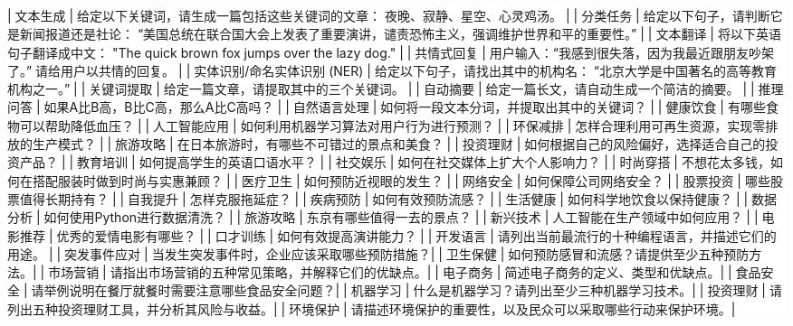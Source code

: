 | 文本生成                     | 给定以下关键词，请生成一篇包括这些关键词的文章： 夜晚、寂静、星空、心灵鸡汤。                                             |
| 分类任务                     | 给定以下句子，请判断它是新闻报道还是社论： “美国总统在联合国大会上发表了重要演讲，谴责恐怖主义，强调维护世界和平的重要性。”             |
| 文本翻译                     | 将以下英语句子翻译成中文： "The quick brown fox jumps over the lazy dog."                                                   |
| 共情式回复                   | 用户输入：“我感到很失落，因为我最近跟朋友吵架了。” 请给用户以共情的回复。                                           |
| 实体识别/命名实体识别 (NER) | 给定以下句子，请找出其中的机构名： “北京大学是中国著名的高等教育机构之一。”                                          |
| 关键词提取                   | 给定一篇文章，请提取其中的三个关键词。                                                                               |
| 自动摘要                     | 给定一篇长文，请自动生成一个简洁的摘要。                                                                             |
| 推理问答                     | 如果A比B高，B比C高，那么A比C高吗？                                                                                   |
| 自然语言处理 | 如何将一段文本分词，并提取出其中的关键词？ |
| 健康饮食 | 有哪些食物可以帮助降低血压？ |
| 人工智能应用 | 如何利用机器学习算法对用户行为进行预测？ |
| 环保减排 | 怎样合理利用可再生资源，实现零排放的生产模式？ |
| 旅游攻略 | 在日本旅游时，有哪些不可错过的景点和美食？ |
| 投资理财 | 如何根据自己的风险偏好，选择适合自己的投资产品？ |
| 教育培训 | 如何提高学生的英语口语水平？ |
| 社交娱乐 | 如何在社交媒体上扩大个人影响力？ |
| 时尚穿搭 | 不想花太多钱，如何在搭配服装时做到时尚与实惠兼顾？ |
| 医疗卫生 | 如何预防近视眼的发生？ |
| 网络安全 | 如何保障公司网络安全？ |
| 股票投资 | 哪些股票值得长期持有？ |
| 自我提升 | 怎样克服拖延症？ |
| 疾病预防 | 如何有效预防流感？ |
| 生活健康 | 如何科学地饮食以保持健康？ |
| 数据分析 | 如何使用Python进行数据清洗？ |
| 旅游攻略 | 东京有哪些值得一去的景点？ |
| 新兴技术 | 人工智能在生产领域中如何应用？ |
| 电影推荐 | 优秀的爱情电影有哪些？ |
| 口才训练 | 如何有效提高演讲能力？ |
| 开发语言 | 请列出当前最流行的十种编程语言，并描述它们的用途。 |
| 突发事件应对 | 当发生突发事件时，企业应该采取哪些预防措施？|
| 卫生保健 | 如何预防感冒和流感？请提供至少五种预防方法。|
| 市场营销 | 请指出市场营销的五种常见策略，并解释它们的优缺点。|
| 电子商务 | 简述电子商务的定义、类型和优缺点。|
| 食品安全 | 请举例说明在餐厅就餐时需要注意哪些食品安全问题？|
| 机器学习 | 什么是机器学习？请列出至少三种机器学习技术。|
| 投资理财 | 请列出五种投资理财工具，并分析其风险与收益。|
| 环境保护 | 请描述环境保护的重要性，以及民众可以采取哪些行动来保护环境。|